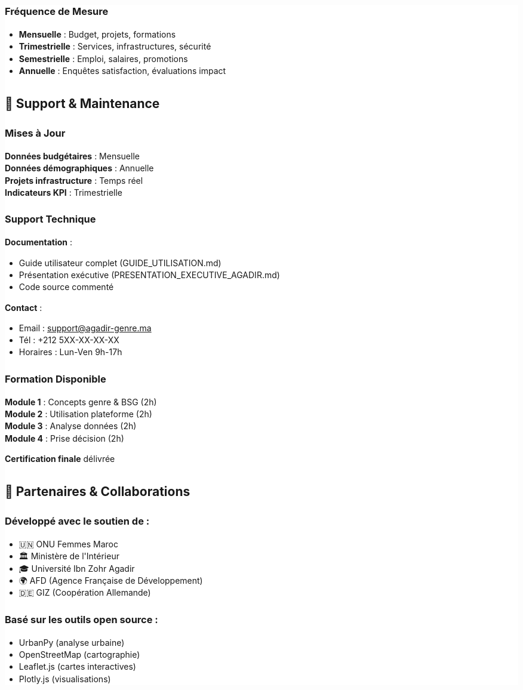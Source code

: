 ### Fréquence de Mesure

- **Mensuelle** : Budget, projets, formations
- **Trimestrielle** : Services, infrastructures, sécurité
- **Semestrielle** : Emploi, salaires, promotions
- **Annuelle** : Enquêtes satisfaction, évaluations impact

## 🔧 Support & Maintenance

### Mises à Jour

**Données budgétaires** : Mensuelle  
**Données démographiques** : Annuelle  
**Projets infrastructure** : Temps réel  
**Indicateurs KPI** : Trimestrielle  

### Support Technique

**Documentation** :
- Guide utilisateur complet (GUIDE_UTILISATION.md)
- Présentation exécutive (PRESENTATION_EXECUTIVE_AGADIR.md)
- Code source commenté

**Contact** :
- Email : support@agadir-genre.ma
- Tél : +212 5XX-XX-XX-XX
- Horaires : Lun-Ven 9h-17h

### Formation Disponible

**Module 1** : Concepts genre & BSG (2h)  
**Module 2** : Utilisation plateforme (2h)  
**Module 3** : Analyse données (2h)  
**Module 4** : Prise décision (2h)  

**Certification finale** délivrée

## 🤝 Partenaires & Collaborations

### Développé avec le soutien de :
- 🇺🇳 ONU Femmes Maroc
- 🏛️ Ministère de l'Intérieur
- 🎓 Université Ibn Zohr Agadir
- 🌍 AFD (Agence Française de Développement)
- 🇩🇪 GIZ (Coopération Allemande)

### Basé sur les outils open source :
- UrbanPy (analyse urbaine)
- OpenStreetMap (cartographie)
- Leaflet.js (cartes interactives)
- Plotly.js (visualisations)
